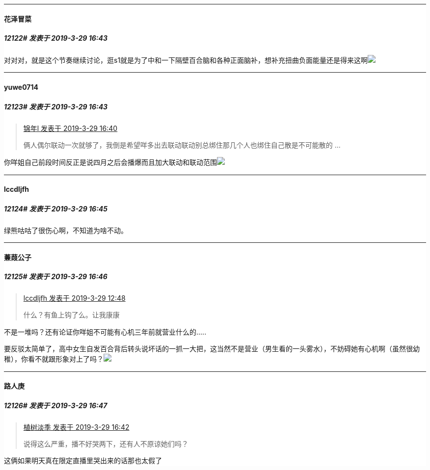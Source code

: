 -----

####  花泽冒菜  
##### 12122#       发表于 2019-3-29 16:43


对对对，就是这个节奏继续讨论，逛s1就是为了中和一下隔壁百合脑和各种正面脑补，想补充扭曲负面能量还是得来这啊<img src="https://static.saraba1st.com/image/smiley/face2017/067.png" referrerpolicy="no-referrer">


-----

####  yuwe0714  
##### 12123#       发表于 2019-3-29 16:43


<blockquote><a href="httphttps://bbs.saraba1st.com/2b/forum.php?mod=redirect&amp;goto=findpost&amp;pid=43087607&amp;ptid=1808327" target="_blank">锦年l 发表于 2019-3-29 16:40</a>

俩人偶尔联动一次就够了，我倒是希望咩多出去联动联动别总绑住那几个人也绑住自己散是不可能散的 ...</blockquote>
你咩姐自己前段时间反正是说四月之后会播爆而且加大联动和联动范围<img src="https://static.saraba1st.com/image/smiley/face2017/068.png" referrerpolicy="no-referrer">


-----

####  lccdljfh  
##### 12124#       发表于 2019-3-29 16:45


绿熊咕咕了很伤心啊，不知道为啥不动。


-----

####  蒹葭公子  
##### 12125#       发表于 2019-3-29 16:46


<blockquote><a href="httphttps://bbs.saraba1st.com/2b/forum.php?mod=redirect&amp;goto=findpost&amp;pid=43084475&amp;ptid=1808327" target="_blank">lccdljfh 发表于 2019-3-29 12:48</a>

什么？有鱼上钩了么。让我康康</blockquote>
不是一堆吗？还有论证你咩姐不可能有心机三年前就营业什么的.....

要反驳太简单了，高中女生自发百合背后转头说坏话的一抓一大把，这当然不是营业（男生看的一头雾水），不妨碍她有心机啊（虽然很幼稚），你看不就跟形象对上了吗？<img src="https://static.saraba1st.com/image/smiley/face2017/067.png" referrerpolicy="no-referrer">


-----

####  路人庚  
##### 12126#       发表于 2019-3-29 16:47


<blockquote><a href="httphttps://bbs.saraba1st.com/2b/forum.php?mod=redirect&amp;goto=findpost&amp;pid=43087646&amp;ptid=1808327" target="_blank">植树淡季 发表于 2019-3-29 16:42</a>

说得这么严重，播不好哭两下，还有人不原谅她们吗？</blockquote>
这俩如果明天真在限定直播里哭出来的话那也太假了
